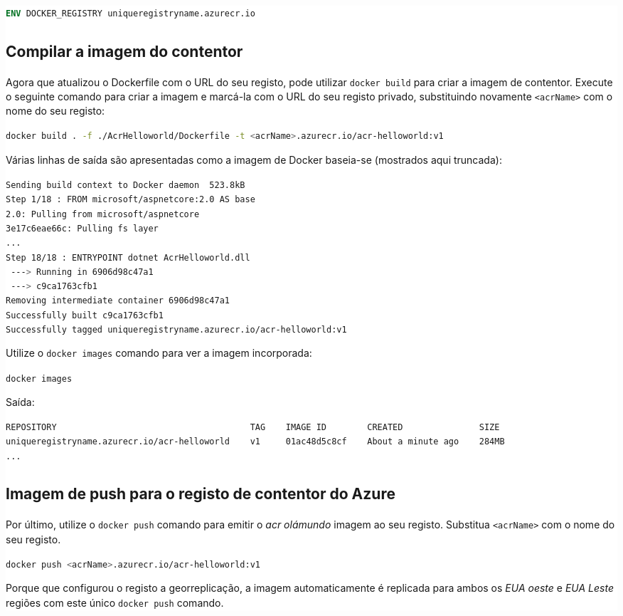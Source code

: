 ```dockerfile
ENV DOCKER_REGISTRY uniqueregistryname.azurecr.io
```

## <a name="build-container-image"></a>Compilar a imagem do contentor

Agora que atualizou o Dockerfile com o URL do seu registo, pode utilizar `docker build` para criar a imagem de contentor. Execute o seguinte comando para criar a imagem e marcá-la com o URL do seu registo privado, substituindo novamente `<acrName>` com o nome do seu registo:

```bash
docker build . -f ./AcrHelloworld/Dockerfile -t <acrName>.azurecr.io/acr-helloworld:v1
```

Várias linhas de saída são apresentadas como a imagem de Docker baseia-se (mostrados aqui truncada):

```bash
Sending build context to Docker daemon  523.8kB
Step 1/18 : FROM microsoft/aspnetcore:2.0 AS base
2.0: Pulling from microsoft/aspnetcore
3e17c6eae66c: Pulling fs layer
...
Step 18/18 : ENTRYPOINT dotnet AcrHelloworld.dll
 ---> Running in 6906d98c47a1
 ---> c9ca1763cfb1
Removing intermediate container 6906d98c47a1
Successfully built c9ca1763cfb1
Successfully tagged uniqueregistryname.azurecr.io/acr-helloworld:v1
```

Utilize o `docker images` comando para ver a imagem incorporada:

```bash
docker images
```

Saída:

```bash
REPOSITORY                                      TAG    IMAGE ID        CREATED               SIZE
uniqueregistryname.azurecr.io/acr-helloworld    v1     01ac48d5c8cf    About a minute ago    284MB
...
```

## <a name="push-image-to-azure-container-registry"></a>Imagem de push para o registo de contentor do Azure

Por último, utilize o `docker push` comando para emitir o *acr olámundo* imagem ao seu registo. Substitua `<acrName>` com o nome do seu registo.

```bash
docker push <acrName>.azurecr.io/acr-helloworld:v1
```

Porque que configurou o registo a georreplicação, a imagem automaticamente é replicada para ambos os *EUA oeste* e *EUA Leste* regiões com este único `docker push` comando.
